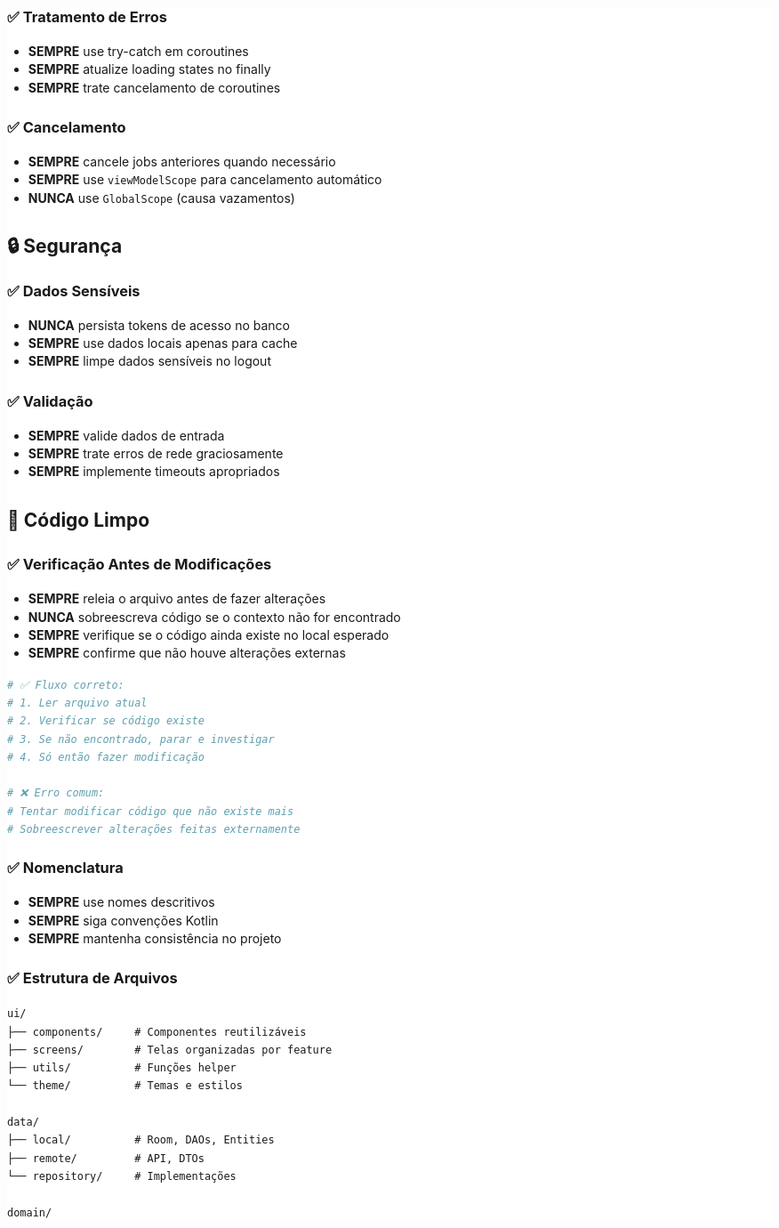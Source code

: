 ### ✅ Tratamento de Erros
- **SEMPRE** use try-catch em coroutines
- **SEMPRE** atualize loading states no finally
- **SEMPRE** trate cancelamento de coroutines

### ✅ Cancelamento
- **SEMPRE** cancele jobs anteriores quando necessário
- **SEMPRE** use `viewModelScope` para cancelamento automático
- **NUNCA** use `GlobalScope` (causa vazamentos)

## 🔒 Segurança

### ✅ Dados Sensíveis
- **NUNCA** persista tokens de acesso no banco
- **SEMPRE** use dados locais apenas para cache
- **SEMPRE** limpe dados sensíveis no logout

### ✅ Validação
- **SEMPRE** valide dados de entrada
- **SEMPRE** trate erros de rede graciosamente
- **SEMPRE** implemente timeouts apropriados

## 📝 Código Limpo

### ✅ Verificação Antes de Modificações
- **SEMPRE** releia o arquivo antes de fazer alterações
- **NUNCA** sobreescreva código se o contexto não for encontrado
- **SEMPRE** verifique se o código ainda existe no local esperado
- **SEMPRE** confirme que não houve alterações externas

```bash
# ✅ Fluxo correto:
# 1. Ler arquivo atual
# 2. Verificar se código existe
# 3. Se não encontrado, parar e investigar
# 4. Só então fazer modificação

# ❌ Erro comum:
# Tentar modificar código que não existe mais
# Sobreescrever alterações feitas externamente
```

### ✅ Nomenclatura
- **SEMPRE** use nomes descritivos
- **SEMPRE** siga convenções Kotlin
- **SEMPRE** mantenha consistência no projeto

### ✅ Estrutura de Arquivos
```
ui/
├── components/     # Componentes reutilizáveis
├── screens/        # Telas organizadas por feature
├── utils/          # Funções helper
└── theme/          # Temas e estilos

data/
├── local/          # Room, DAOs, Entities
├── remote/         # API, DTOs
└── repository/     # Implementações

domain/
```